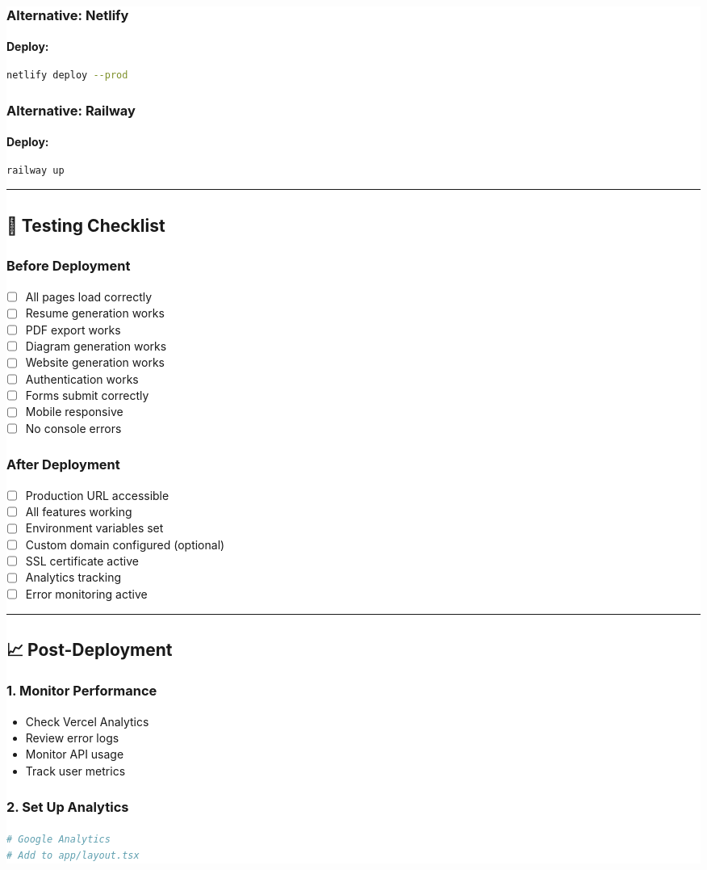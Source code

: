 ### Alternative: Netlify
**Deploy:**
```bash
netlify deploy --prod
```

### Alternative: Railway
**Deploy:**
```bash
railway up
```

---

## 🧪 Testing Checklist

### Before Deployment
- [ ] All pages load correctly
- [ ] Resume generation works
- [ ] PDF export works
- [ ] Diagram generation works
- [ ] Website generation works
- [ ] Authentication works
- [ ] Forms submit correctly
- [ ] Mobile responsive
- [ ] No console errors

### After Deployment
- [ ] Production URL accessible
- [ ] All features working
- [ ] Environment variables set
- [ ] Custom domain configured (optional)
- [ ] SSL certificate active
- [ ] Analytics tracking
- [ ] Error monitoring active

---

## 📈 Post-Deployment

### 1. Monitor Performance
- Check Vercel Analytics
- Review error logs
- Monitor API usage
- Track user metrics

### 2. Set Up Analytics
```bash
# Google Analytics
# Add to app/layout.tsx
```

